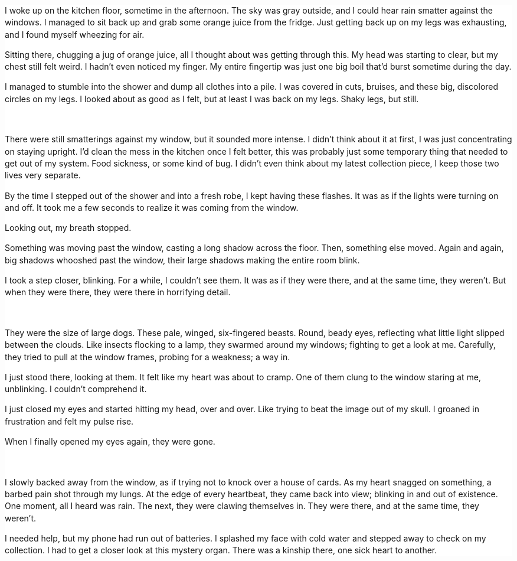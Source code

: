 I woke up on the kitchen floor, sometime in the afternoon. The sky was gray outside, and I could hear rain smatter against the windows. I managed to sit back up and grab some orange juice from the fridge. Just getting back up on my legs was exhausting, and I found myself wheezing for air.

Sitting there, chugging a jug of orange juice, all I thought about was getting through this. My head was starting to clear, but my chest still felt weird. I hadn’t even noticed my finger. My entire fingertip was just one big boil that’d burst sometime during the day. 

I managed to stumble into the shower and dump all clothes into a pile. I was covered in cuts, bruises, and these big, discolored circles on my legs. I looked about as good as I felt, but at least I was back on my legs. Shaky legs, but still.

&#x200B;

There were still smatterings against my window, but it sounded more intense. I didn’t think about it at first, I was just concentrating on staying upright. I’d clean the mess in the kitchen once I felt better, this was probably just some temporary thing that needed to get out of my system. Food sickness, or some kind of bug. I didn’t even think about my latest collection piece, I keep those two lives very separate.

By the time I stepped out of the shower and into a fresh robe, I kept having these flashes. It was as if the lights were turning on and off. It took me a few seconds to realize it was coming from the window. 

Looking out, my breath stopped.

Something was moving past the window, casting a long shadow across the floor. Then, something else moved. Again and again, big shadows whooshed past the window, their large shadows making the entire room blink.

I took a step closer, blinking. For a while, I couldn’t see them. It was as if they were there, and at the same time, they weren’t. But when they were there, they were there in horrifying detail.

&#x200B;

They were the size of large dogs. These pale, winged, six-fingered beasts. Round, beady eyes, reflecting what little light slipped between the clouds. Like insects flocking to a lamp, they swarmed around my windows; fighting to get a look at me. Carefully, they tried to pull at the window frames, probing for a weakness; a way in.

I just stood there, looking at them. It felt like my heart was about to cramp. One of them clung to the window staring at me, unblinking. I couldn’t comprehend it.

I just closed my eyes and started hitting my head, over and over. Like trying to beat the image out of my skull. I groaned in frustration and felt my pulse rise.

When I finally opened my eyes again, they were gone.

&#x200B;

I slowly backed away from the window, as if trying not to knock over a house of cards. As my heart snagged on something, a barbed pain shot through my lungs. At the edge of every heartbeat, they came back into view; blinking in and out of existence. One moment, all I heard was rain. The next, they were clawing themselves in. They were there, and at the same time, they weren’t.

I needed help, but my phone had run out of batteries. I splashed my face with cold water and stepped away to check on my collection. I had to get a closer look at this mystery organ. There was a kinship there, one sick heart to another.
